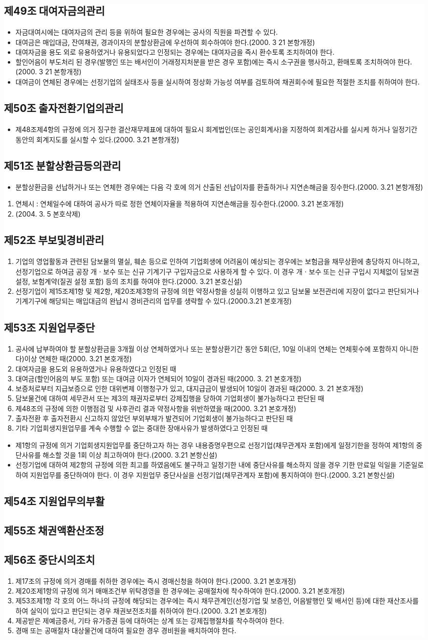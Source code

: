 ## 제49조 대여자금의관리
- 자금대여시에는 대여자금의 관리 등을 위하여 필요한 경우에는 공사의 직원을 파견할 수 있다.
- 대여금은 매입대금, 잔여채권, 경과이자의 분할상환금에 우선하여 회수하여야 한다.(2000. 3 21 본항개정)
- 대여자금을 용도 외로 유용하였거나 유용되었다고 인정되는 경우에는 대여자금을 즉시 환수토록 조치하여야 한다.
- 할인어음이 부도처리 된 경우(발행인 또는 배서인이 거래정지처분을 받은 경우 포함)에는 즉시 소구권을 행사하고, 환매토록 조치하여야 한다.(2000. 3 21 본항개정)
- 대여금이 연체된 경우에는 선정기업의 실태조사 등을 실시하여 정상화 가능성 여부를 검토하여 채권회수에 필요한 적절한 조치를 취하여야 한다.

## 제50조 출자전환기업의관리
- 제48조제4항의 규정에 의거 징구한 결산재무제표에 대하여 필요시 회계법인(또는 공인회계사)을 지정하여 회계감사를 실시케 하거나 일정기간 동안의 회계지도를 실시할 수 있다.(2000. 3.21 본항개정)

## 제51조 분할상환금등의관리
- 분할상환금을 선납하거나 또는 연체한 경우에는 다음 각 호에 의거 산출된 선납이자를 환출하거나 지연손해금을 징수한다.(2000. 3.21 본항개정)
1. 연체시 :  연체일수에 대하여 공사가 따로 정한 연체이자율을 적용하여 지연손해금을 징수한다.(2000. 3.21 본호개정)
2. (2004. 3. 5 본호삭제)

## 제52조 부보및경비관리
1. 기업의 영업활동과 관련된 담보물의 멸실, 훼손 등으로 인하여 기업회생에 어려움이 예상되는 경우에는 보험금을 채무상환에 충당하지 아니하고, 선정기업으로 하여금 공장 개ㆍ보수 또는 신규 기계기구 구입자금으로 사용하게 할 수 있다. 이 경우 개ㆍ보수 또는 신규 구입시 지체없이 담보권 설정, 보험계약(질권 설정 포함) 등의 조치를 하여야 한다.(2000. 3.21 본호신설)
2. 선정기업이 제15조제1항 및 제2항, 제20조제3항의 규정에 의한 약정사항을 성실히 이행하고 있고 담보물 보전관리에 지장이 없다고 판단되거나 기계기구에 해당되는 매입대금의 완납시 경비관리의 업무를 생략할 수 있다.(2000.3.21 본호개정)

## 제53조 지원업무중단
1. 공사에 납부하여야 할 분할상환금을 3개월 이상 연체하였거나 또는 분할상환기간 동안 5회(단, 10일 이내의 연체는 연체횟수에 포함하지 아니한다)이상 연체한 때(2000. 3.21 본호개정)
2. 대여자금을 용도외 유용하였거나 유용하였다고 인정된 때
3. 대여금(할인어음의 부도 포함) 또는 대여금 이자가 연체되어 10일이 경과된 때(2000. 3. 21 본호개정)
4. 보증처로부터 지급보증으로 인한 대위변제 이행청구가 있고, 대지급금이 발생되어 10일이 경과된 때(2000. 3. 21 본호개정)
5. 담보물건에 대하여 세무관서 또는 제3의 채권자로부터 강제집행을 당하여 기업회생이 불가능하다고 판단된  때
6. 제48조의 규정에 의한 이행점검 및 사후관리 결과 약정사항을 위반하였을 때(2000. 3.21 본호개정)
7. 출자전환 후 출자전환시 신고하지 않았던 부외부채가 발견되어 기업회생이 불가능하다고 판단된 때
8. 기타 기업회생지원업무를 계속 수행할 수 없는 중대한 장애사유가 발생하였다고 인정된 때
- 제1항의 규정에 의거 기업회생지원업무를 중단하고자 하는 경우 내용증명우편으로 선정기업(채무관계자 포함)에게 일정기한을 정하여 제1항의 중단사유를 해소할 것을 1회 이상 최고하여야 한다.(2000. 3.21 본항신설)
- 선정기업에 대하여 제2항의 규정에 의한 최고를 하였음에도 불구하고 일정기한 내에 중단사유를 해소하지 않을 경우 기한 만료일 익일을 기준일로 하여 지원업무를 중단하여야 한다. 이 경우 지원업무 중단사실을 선정기업(채무관계자 포함)에 통지하여야 한다.(2000. 3.21 본항신설)

## 제54조 지원업무의부활

## 제55조 채권액환산조정

## 제56조 중단시의조치
1. 제17조의 규정에 의거 경매를 취하한 경우에는 즉시 경매신청을 하여야 한다.(2000. 3.21 본호개정)
2. 제20조제1항의 규정에 의거 매매조건부 위탁경영을 한 경우에는 공매절차에 착수하여야 한다.(2000. 3.21 본호개정)
3. 제53조제1항 각 호의 어느 하나의 규정에 해당되는 경우에는 즉시 채무관계인(선정기업 및 보증인, 어음발행인 및 배서인 등)에 대한 재산조사를 하여 실익이 있다고 판단되는 경우 채권보전조치를 취하여야 한다.(2000. 3.21 본호개정)
4. 제공받은 제예금증서, 기타 유가증권 등에 대하여는 상계 또는 강제집행절차를 착수하여야 한다.
5. 경매 또는 공매절차 대상물건에 대하여 필요한 경우 경비원을 배치하여야 한다.
